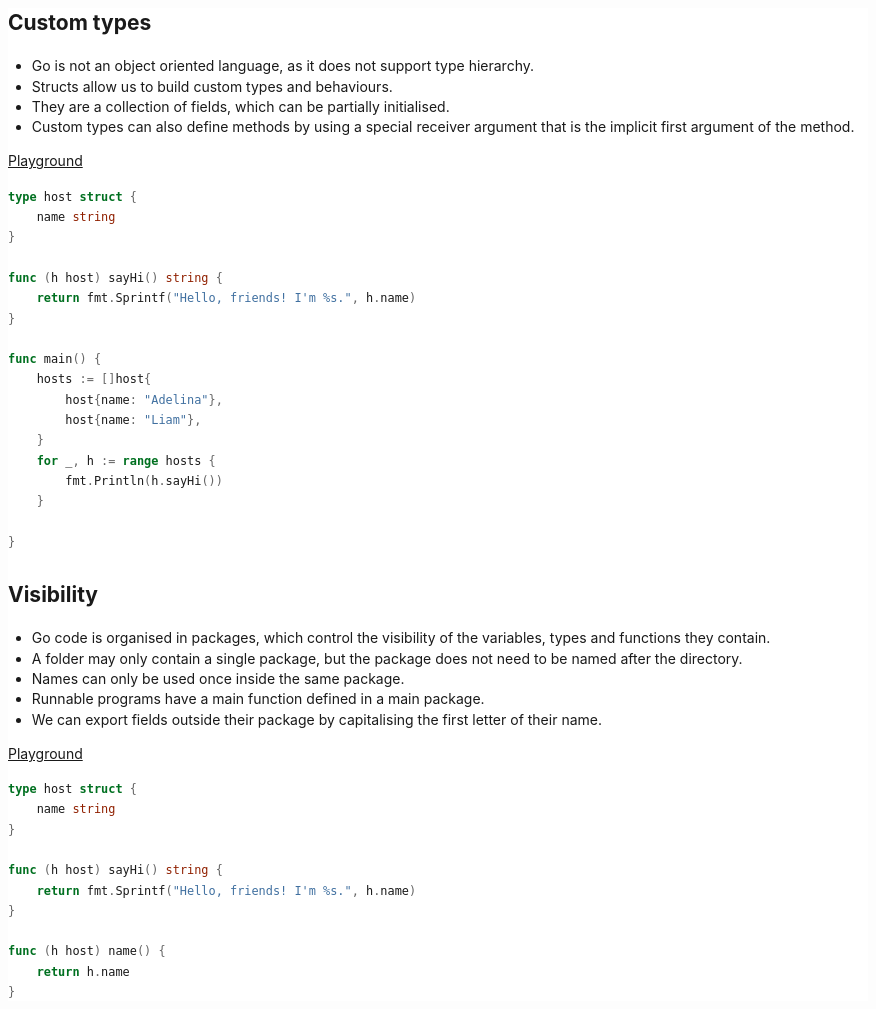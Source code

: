 ## Custom types
- Go is not an object oriented language, as it does not support type hierarchy. 
- Structs allow us to build custom types and behaviours.
- They are a collection of fields, which can be partially initialised.
- Custom types can also define methods by using a special receiver argument that is the implicit first argument of the method.

[Playground](https://go.dev/play/p/DDT86lbYhhz)
```go
type host struct {
	name string
}

func (h host) sayHi() string {
	return fmt.Sprintf("Hello, friends! I'm %s.", h.name)
}

func main() {
	hosts := []host{
		host{name: "Adelina"},
		host{name: "Liam"},
	}
	for _, h := range hosts {
		fmt.Println(h.sayHi())
	}

}
```

## Visibility
- Go code is organised in packages, which control the visibility of the variables, types and functions they contain.
- A folder may only contain a single package, but the package does not need to be named after the directory.
- Names can only be used once inside the same package.
- Runnable programs have a main function defined in a main package.
- We can export fields outside their package by capitalising the first letter of their name. 

[Playground](https://go.dev/play/p/m0U35Q6fWMJ)
```go
type host struct {
	name string
}

func (h host) sayHi() string {
	return fmt.Sprintf("Hello, friends! I'm %s.", h.name)
}

func (h host) name() {
	return h.name
}
```
